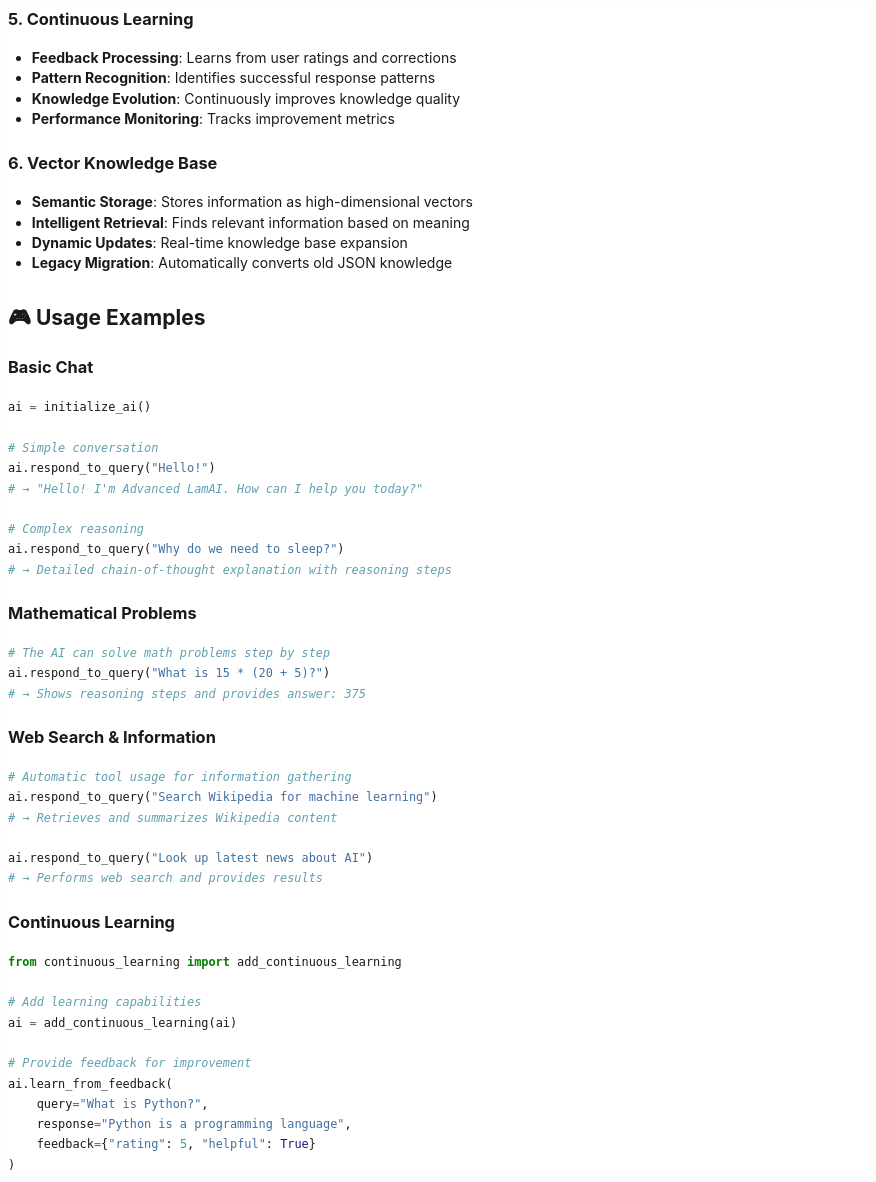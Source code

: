 ### 5. Continuous Learning
- **Feedback Processing**: Learns from user ratings and corrections
- **Pattern Recognition**: Identifies successful response patterns
- **Knowledge Evolution**: Continuously improves knowledge quality
- **Performance Monitoring**: Tracks improvement metrics

### 6. Vector Knowledge Base
- **Semantic Storage**: Stores information as high-dimensional vectors
- **Intelligent Retrieval**: Finds relevant information based on meaning
- **Dynamic Updates**: Real-time knowledge base expansion
- **Legacy Migration**: Automatically converts old JSON knowledge

## 🎮 Usage Examples

### Basic Chat
```python
ai = initialize_ai()

# Simple conversation
ai.respond_to_query("Hello!")
# → "Hello! I'm Advanced LamAI. How can I help you today?"

# Complex reasoning
ai.respond_to_query("Why do we need to sleep?")
# → Detailed chain-of-thought explanation with reasoning steps
```

### Mathematical Problems
```python
# The AI can solve math problems step by step
ai.respond_to_query("What is 15 * (20 + 5)?")
# → Shows reasoning steps and provides answer: 375
```

### Web Search & Information
```python
# Automatic tool usage for information gathering
ai.respond_to_query("Search Wikipedia for machine learning")
# → Retrieves and summarizes Wikipedia content

ai.respond_to_query("Look up latest news about AI")
# → Performs web search and provides results
```

### Continuous Learning
```python
from continuous_learning import add_continuous_learning

# Add learning capabilities
ai = add_continuous_learning(ai)

# Provide feedback for improvement
ai.learn_from_feedback(
    query="What is Python?",
    response="Python is a programming language",
    feedback={"rating": 5, "helpful": True}
)
```

